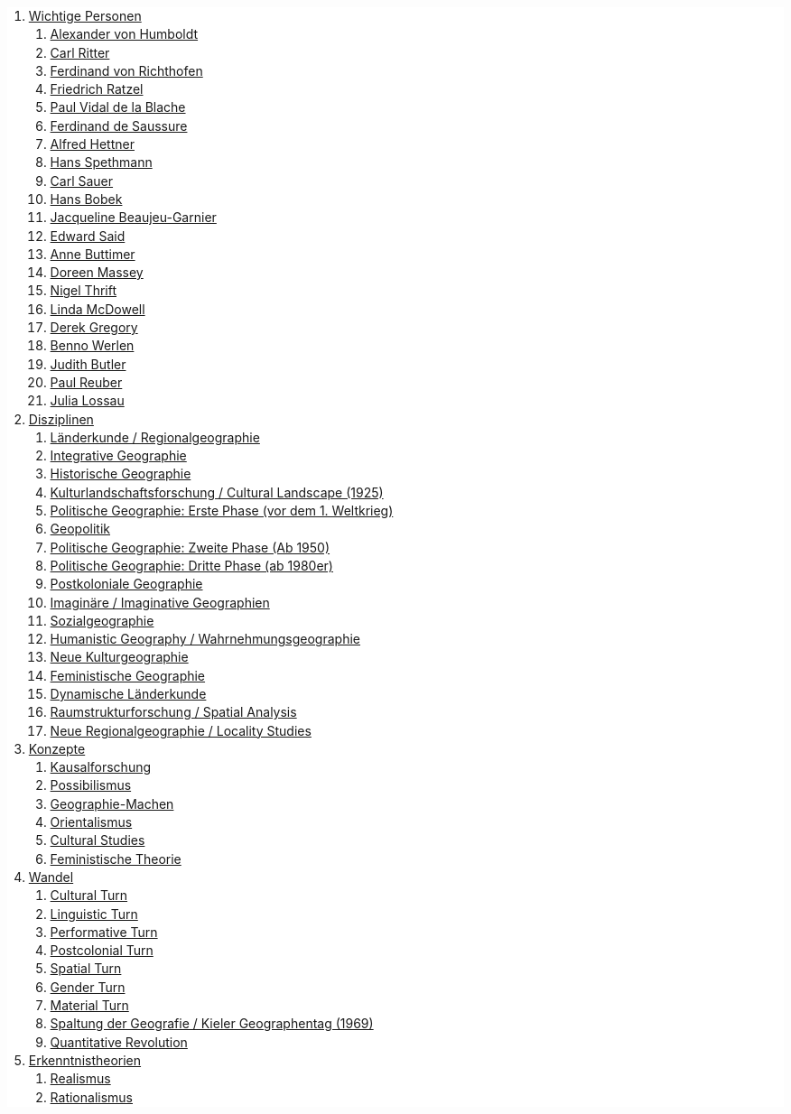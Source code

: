 
1. [Wichtige Personen](#wichtige-personen)
	1. [Alexander von Humboldt](#alexander-von-humboldt)
	1. [Carl Ritter](#carl-ritter)
	1. [Ferdinand von Richthofen](#ferdinand-von-richthofen)
	1. [Friedrich Ratzel](#friedrich-ratzel)
	1. [Paul Vidal de la Blache](#paul-vidal-de-la-blache)
	1. [Ferdinand de Saussure](#ferdinand-de-saussure)
	1. [Alfred Hettner](#alfred-hettner)
	1. [Hans Spethmann](#hans-spethmann)
	1. [Carl Sauer](#carl-sauer)
	1. [Hans Bobek](#hans-bobek)
	1. [Jacqueline Beaujeu-Garnier](#jacqueline-beaujeu-garnier)
	1. [Edward Said](#edward-said)
	1. [Anne Buttimer](#anne-buttimer)
	1. [Doreen Massey](#doreen-massey)
	1. [Nigel Thrift](#nigel-thrift)
	1. [Linda McDowell](#linda-mcdowell)
	1. [Derek Gregory](#derek-gregory)
	1. [Benno Werlen](#benno-werlen)
	1. [Judith Butler](#judith-butler)
	1. [Paul Reuber](#paul-reuber)
	1. [Julia Lossau](#julia-lossau)
1. [Disziplinen](#disziplinen)
	1. [Länderkunde / Regionalgeographie](#l%C3%A4nderkunde--regionalgeographie)
	1. [Integrative Geographie](#integrative-geographie)
	1. [Historische Geographie](#historische-geographie)
	1. [Kulturlandschaftsforschung / Cultural Landscape (1925)](#kulturlandschaftsforschung--cultural-landscape-1925)
	1. [Politische Geographie: Erste Phase (vor dem 1. Weltkrieg)](#politische-geographie-erste-phase-vor-dem-1-weltkrieg)
	1. [Geopolitik](#geopolitik)
	1. [Politische Geographie: Zweite Phase (Ab 1950)](#politische-geographie-zweite-phase-ab-1950)
	1. [Politische Geographie: Dritte Phase (ab 1980er)](#politische-geographie-dritte-phase-ab-1980er)
	1. [Postkoloniale Geographie](#postkoloniale-geographie)
	1. [Imaginäre / Imaginative Geographien](#imagin%C3%A4re--imaginative-geographien)
	1. [Sozialgeographie](#sozialgeographie)
	1. [Humanistic Geography / Wahrnehmungsgeographie](#humanistic-geography--wahrnehmungsgeographie)
	1. [Neue Kulturgeographie](#neue-kulturgeographie)
	1. [Feministische Geographie](#feministische-geographie)
	1. [Dynamische Länderkunde](#dynamische-l%C3%A4nderkunde)
	1. [Raumstrukturforschung / Spatial Analysis](#raumstrukturforschung--spatial-analysis)
	1. [Neue Regionalgeographie / Locality Studies](#neue-regionalgeographie--locality-studies)
1. [Konzepte](#konzepte)
	1. [Kausalforschung](#kausalforschung)
	1. [Possibilismus](#possibilismus)
	1. [Geographie-Machen](#geographie-machen)
	1. [Orientalismus](#orientalismus)
	1. [Cultural Studies](#cultural-studies)
	1. [Feministische Theorie](#feministische-theorie)
1. [Wandel](#wandel)
	1. [Cultural Turn](#cultural-turn)
	1. [Linguistic Turn](#linguistic-turn)
	1. [Performative Turn](#performative-turn)
	1. [Postcolonial Turn](#postcolonial-turn)
	1. [Spatial Turn](#spatial-turn)
	1. [Gender Turn](#gender-turn)
	1. [Material Turn](#material-turn)
	1. [Spaltung der Geografie / Kieler Geographentag (1969)](#spaltung-der-geografie--kieler-geographentag-1969)
	1. [Quantitative Revolution](#quantitative-revolution)
1. [Erkenntnistheorien](#erkenntnistheorien)
	1. [Realismus](#realismus)
	1. [Rationalismus](#rationalismus)